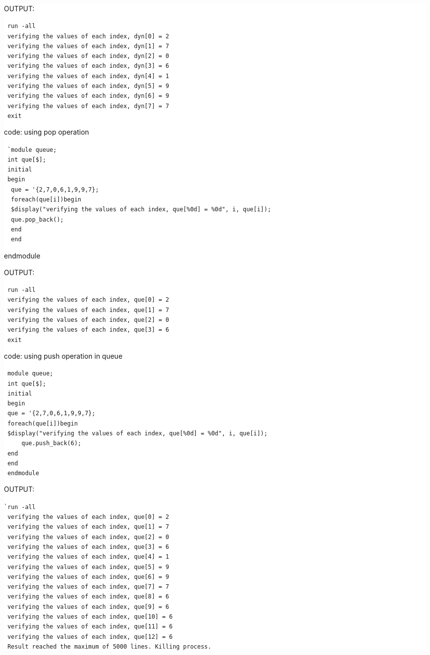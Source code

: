 OUTPUT:  

     run -all
     verifying the values of each index, dyn[0] = 2  
     verifying the values of each index, dyn[1] = 7  
     verifying the values of each index, dyn[2] = 0  
     verifying the values of each index, dyn[3] = 6  
     verifying the values of each index, dyn[4] = 1  
     verifying the values of each index, dyn[5] = 9  
     verifying the values of each index, dyn[6] = 9  
     verifying the values of each index, dyn[7] = 7  
     exit  

  
code: using pop operation

     `module queue;
     int que[$];
     initial
     begin
      que = '{2,7,0,6,1,9,9,7};
      foreach(que[i])begin
      $display("verifying the values of each index, que[%0d] = %0d", i, que[i]);
      que.pop_back();
      end
      end 
   endmodule

OUTPUT:  

     run -all  
     verifying the values of each index, que[0] = 2  
     verifying the values of each index, que[1] = 7  
     verifying the values of each index, que[2] = 0  
     verifying the values of each index, que[3] = 6  
     exit  

code: using push operation in queue

     module queue;
     int que[$];
     initial
     begin
     que = '{2,7,0,6,1,9,9,7};
     foreach(que[i])begin
     $display("verifying the values of each index, que[%0d] = %0d", i, que[i]);
         que.push_back(6);
     end
     end
     endmodule 

OUTPUT:

    `run -all
     verifying the values of each index, que[0] = 2
     verifying the values of each index, que[1] = 7
     verifying the values of each index, que[2] = 0
     verifying the values of each index, que[3] = 6
     verifying the values of each index, que[4] = 1
     verifying the values of each index, que[5] = 9
     verifying the values of each index, que[6] = 9
     verifying the values of each index, que[7] = 7
     verifying the values of each index, que[8] = 6
     verifying the values of each index, que[9] = 6
     verifying the values of each index, que[10] = 6
     verifying the values of each index, que[11] = 6
     verifying the values of each index, que[12] = 6
     Result reached the maximum of 5000 lines. Killing process.